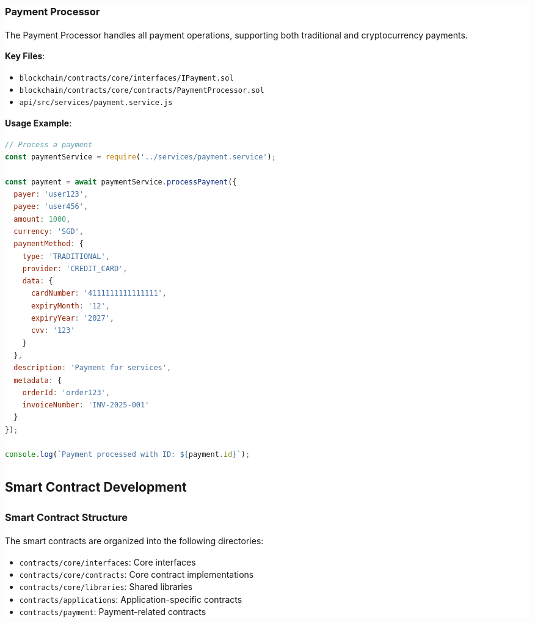 ### Payment Processor

The Payment Processor handles all payment operations, supporting both traditional and cryptocurrency payments.

**Key Files**:
- `blockchain/contracts/core/interfaces/IPayment.sol`
- `blockchain/contracts/core/contracts/PaymentProcessor.sol`
- `api/src/services/payment.service.js`

**Usage Example**:

```javascript
// Process a payment
const paymentService = require('../services/payment.service');

const payment = await paymentService.processPayment({
  payer: 'user123',
  payee: 'user456',
  amount: 1000,
  currency: 'SGD',
  paymentMethod: {
    type: 'TRADITIONAL',
    provider: 'CREDIT_CARD',
    data: {
      cardNumber: '4111111111111111',
      expiryMonth: '12',
      expiryYear: '2027',
      cvv: '123'
    }
  },
  description: 'Payment for services',
  metadata: {
    orderId: 'order123',
    invoiceNumber: 'INV-2025-001'
  }
});

console.log(`Payment processed with ID: ${payment.id}`);
```

## Smart Contract Development

### Smart Contract Structure

The smart contracts are organized into the following directories:

- `contracts/core/interfaces`: Core interfaces
- `contracts/core/contracts`: Core contract implementations
- `contracts/core/libraries`: Shared libraries
- `contracts/applications`: Application-specific contracts
- `contracts/payment`: Payment-related contracts
